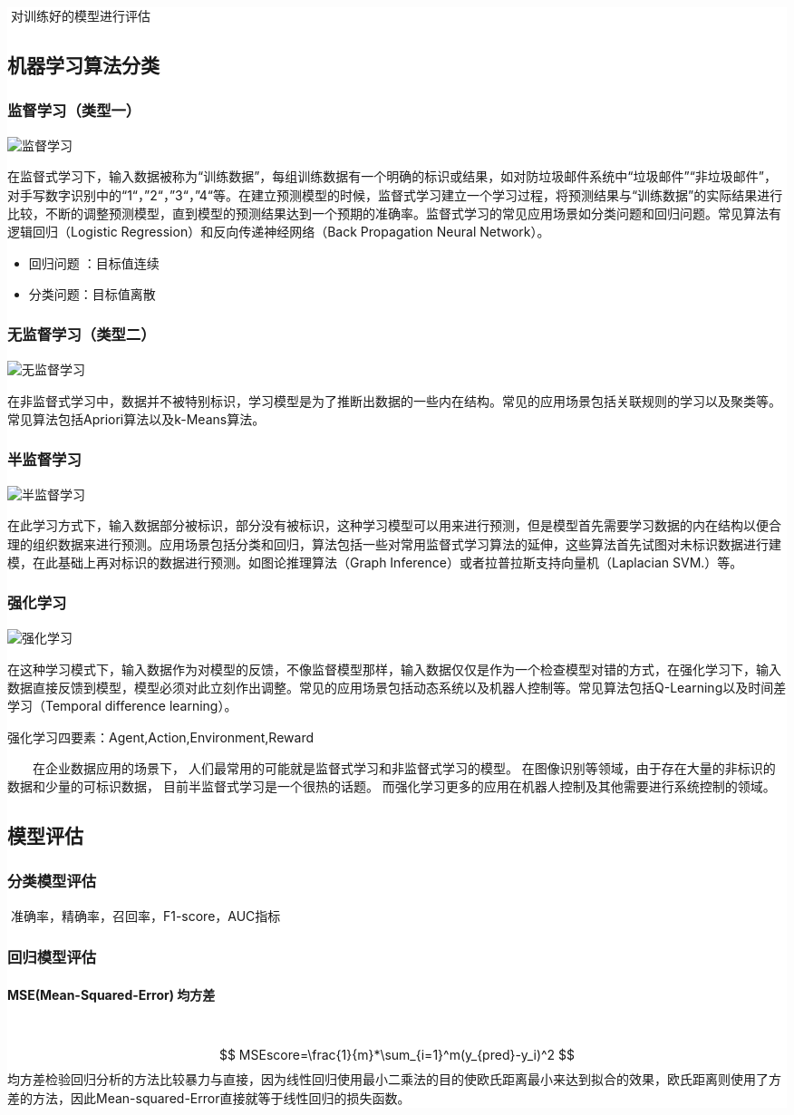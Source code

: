 ​	对训练好的模型进行评估

## 机器学习算法分类

### 监督学习（类型一）

![监督学习](https://s2.loli.net/2022/02/18/N3enRYUBTchVyaP.jpg)

在监督式学习下，输入数据被称为“训练数据”，每组训练数据有一个明确的标识或结果，如对防垃圾邮件系统中“垃圾邮件”“非垃圾邮件”，对手写数字识别中的“1“，”2“，”3“，”4“等。在建立预测模型的时候，监督式学习建立一个学习过程，将预测结果与“训练数据”的实际结果进行比较，不断的调整预测模型，直到模型的预测结果达到一个预期的准确率。监督式学习的常见应用场景如分类问题和回归问题。常见算法有逻辑回归（Logistic Regression）和反向传递神经网络（Back Propagation Neural Network）。

- 回归问题 ：目标值连续

- 分类问题：目标值离散

### 无监督学习（类型二）

![无监督学习](https://s2.loli.net/2022/02/18/Ak2cVhqBvpGOoP6.jpg)

在非监督式学习中，数据并不被特别标识，学习模型是为了推断出数据的一些内在结构。常见的应用场景包括关联规则的学习以及聚类等。常见算法包括Apriori算法以及k-Means算法。

### 半监督学习

![半监督学习](https://s2.loli.net/2022/02/18/dvfciV1lYpPCEtL.jpg)

在此学习方式下，输入数据部分被标识，部分没有被标识，这种学习模型可以用来进行预测，但是模型首先需要学习数据的内在结构以便合理的组织数据来进行预测。应用场景包括分类和回归，算法包括一些对常用监督式学习算法的延伸，这些算法首先试图对未标识数据进行建模，在此基础上再对标识的数据进行预测。如图论推理算法（Graph Inference）或者拉普拉斯支持向量机（Laplacian SVM.）等。

### 强化学习

![强化学习](https://s2.loli.net/2022/02/18/jOnwEprLCfI9yJX.jpg)

在这种学习模式下，输入数据作为对模型的反馈，不像监督模型那样，输入数据仅仅是作为一个检查模型对错的方式，在强化学习下，输入数据直接反馈到模型，模型必须对此立刻作出调整。常见的应用场景包括动态系统以及机器人控制等。常见算法包括Q-Learning以及时间差学习（Temporal difference learning）。 

强化学习四要素：Agent,Action,Environment,Reward

　　在企业数据应用的场景下， 人们最常用的可能就是监督式学习和非监督式学习的模型。 在图像识别等领域，由于存在大量的非标识的数据和少量的可标识数据， 目前半监督式学习是一个很热的话题。 而强化学习更多的应用在机器人控制及其他需要进行系统控制的领域。

## 模型评估

### 分类模型评估

​	准确率，精确率，召回率，F1-score，AUC指标

### 回归模型评估

#### MSE(Mean-Squared-Error) 均方差

​	
$$
MSEscore=\frac{1}{m}*\sum_{i=1}^m(y_{pred}-y_i)^2
$$
​	均方差检验回归分析的方法比较暴力与直接，因为线性回归使用最小二乘法的目的使欧氏距离最小来达到拟合的效果，欧氏距离则使用了方差的方法，因此Mean-squared-Error直接就等于线性回归的损失函数。
